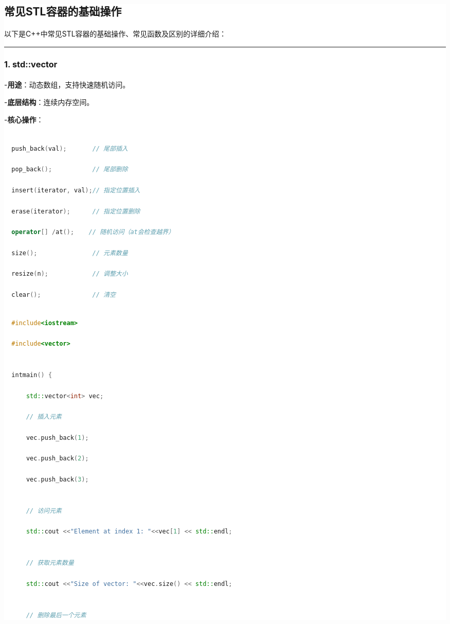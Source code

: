 ## 常见STL容器的基础操作

以下是C++中常见STL容器的基础操作、常见函数及区别的详细介绍：

---

### **1. std::vector**

-**用途**：动态数组，支持快速随机访问。

-**底层结构**：连续内存空间。

-**核心操作**：

```cpp

  push_back(val);       // 尾部插入

  pop_back();           // 尾部删除

  insert(iterator, val);// 指定位置插入

  erase(iterator);      // 指定位置删除

  operator[] /at();    // 随机访问（at会检查越界）

  size();               // 元素数量

  resize(n);            // 调整大小

  clear();              // 清空

```

```cpp

  #include<iostream>

  #include<vector>


  intmain() {

      std::vector<int> vec;

      // 插入元素

      vec.push_back(1);

      vec.push_back(2);

      vec.push_back(3);


      // 访问元素

      std::cout <<"Element at index 1: "<<vec[1] << std::endl;


      // 获取元素数量

      std::cout <<"Size of vector: "<<vec.size() << std::endl;


      // 删除最后一个元素

```
